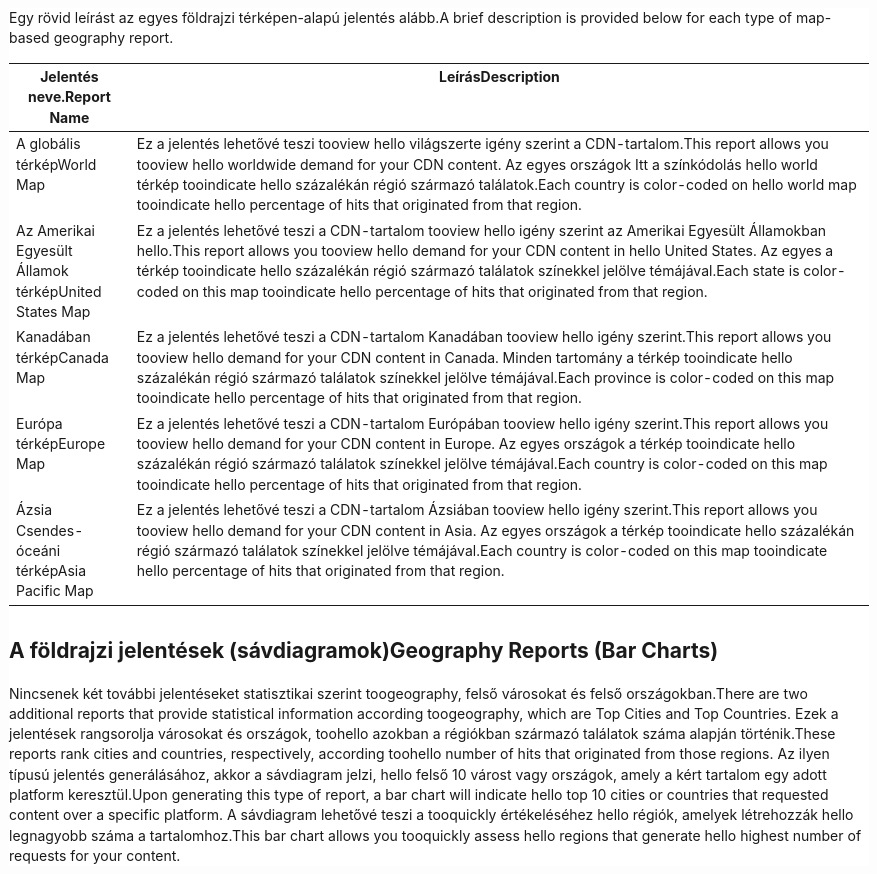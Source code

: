 <span data-ttu-id="a8ea4-127">Egy rövid leírást az egyes földrajzi térképen-alapú jelentés alább.</span><span class="sxs-lookup"><span data-stu-id="a8ea4-127">A brief description is provided below for each type of map-based geography report.</span></span>

| <span data-ttu-id="a8ea4-128">Jelentés neve.</span><span class="sxs-lookup"><span data-stu-id="a8ea4-128">Report Name</span></span> | <span data-ttu-id="a8ea4-129">Leírás</span><span class="sxs-lookup"><span data-stu-id="a8ea4-129">Description</span></span> |
| --- | --- |
| <span data-ttu-id="a8ea4-130">A globális térkép</span><span class="sxs-lookup"><span data-stu-id="a8ea4-130">World Map</span></span> |<span data-ttu-id="a8ea4-131">Ez a jelentés lehetővé teszi tooview hello világszerte igény szerint a CDN-tartalom.</span><span class="sxs-lookup"><span data-stu-id="a8ea4-131">This report allows you tooview hello worldwide demand for your CDN content.</span></span> <span data-ttu-id="a8ea4-132">Az egyes országok Itt a színkódolás hello world térkép tooindicate hello százalékán régió származó találatok.</span><span class="sxs-lookup"><span data-stu-id="a8ea4-132">Each country is color-coded on hello world map tooindicate hello percentage of hits that originated from that region.</span></span> |
| <span data-ttu-id="a8ea4-133">Az Amerikai Egyesült Államok térkép</span><span class="sxs-lookup"><span data-stu-id="a8ea4-133">United States Map</span></span> |<span data-ttu-id="a8ea4-134">Ez a jelentés lehetővé teszi a CDN-tartalom tooview hello igény szerint az Amerikai Egyesült Államokban hello.</span><span class="sxs-lookup"><span data-stu-id="a8ea4-134">This report allows you tooview hello demand for your CDN content in hello United States.</span></span> <span data-ttu-id="a8ea4-135">Az egyes a térkép tooindicate hello százalékán régió származó találatok színekkel jelölve témájával.</span><span class="sxs-lookup"><span data-stu-id="a8ea4-135">Each state is color-coded on this map tooindicate hello percentage of hits that originated from that region.</span></span> |
| <span data-ttu-id="a8ea4-136">Kanadában térkép</span><span class="sxs-lookup"><span data-stu-id="a8ea4-136">Canada Map</span></span> |<span data-ttu-id="a8ea4-137">Ez a jelentés lehetővé teszi a CDN-tartalom Kanadában tooview hello igény szerint.</span><span class="sxs-lookup"><span data-stu-id="a8ea4-137">This report allows you tooview hello demand for your CDN content in Canada.</span></span> <span data-ttu-id="a8ea4-138">Minden tartomány a térkép tooindicate hello százalékán régió származó találatok színekkel jelölve témájával.</span><span class="sxs-lookup"><span data-stu-id="a8ea4-138">Each province is color-coded on this map tooindicate hello percentage of hits that originated from that region.</span></span> |
| <span data-ttu-id="a8ea4-139">Európa térkép</span><span class="sxs-lookup"><span data-stu-id="a8ea4-139">Europe Map</span></span> |<span data-ttu-id="a8ea4-140">Ez a jelentés lehetővé teszi a CDN-tartalom Európában tooview hello igény szerint.</span><span class="sxs-lookup"><span data-stu-id="a8ea4-140">This report allows you tooview hello demand for your CDN content in Europe.</span></span> <span data-ttu-id="a8ea4-141">Az egyes országok a térkép tooindicate hello százalékán régió származó találatok színekkel jelölve témájával.</span><span class="sxs-lookup"><span data-stu-id="a8ea4-141">Each country is color-coded on this map tooindicate hello percentage of hits that originated from that region.</span></span> |
| <span data-ttu-id="a8ea4-142">Ázsia Csendes-óceáni térkép</span><span class="sxs-lookup"><span data-stu-id="a8ea4-142">Asia Pacific Map</span></span> |<span data-ttu-id="a8ea4-143">Ez a jelentés lehetővé teszi a CDN-tartalom Ázsiában tooview hello igény szerint.</span><span class="sxs-lookup"><span data-stu-id="a8ea4-143">This report allows you tooview hello demand for your CDN content in Asia.</span></span> <span data-ttu-id="a8ea4-144">Az egyes országok a térkép tooindicate hello százalékán régió származó találatok színekkel jelölve témájával.</span><span class="sxs-lookup"><span data-stu-id="a8ea4-144">Each country is color-coded on this map tooindicate hello percentage of hits that originated from that region.</span></span> |

## <a name="geography-reports-bar-charts"></a><span data-ttu-id="a8ea4-145">A földrajzi jelentések (sávdiagramok)</span><span class="sxs-lookup"><span data-stu-id="a8ea4-145">Geography Reports (Bar Charts)</span></span>
<span data-ttu-id="a8ea4-146">Nincsenek két további jelentéseket statisztikai szerint toogeography, felső városokat és felső országokban.</span><span class="sxs-lookup"><span data-stu-id="a8ea4-146">There are two additional reports that provide statistical information according toogeography, which are Top Cities and Top Countries.</span></span> <span data-ttu-id="a8ea4-147">Ezek a jelentések rangsorolja városokat és országok, toohello azokban a régiókban származó találatok száma alapján történik.</span><span class="sxs-lookup"><span data-stu-id="a8ea4-147">These reports rank cities and countries, respectively, according toohello number of hits that originated from those regions.</span></span> <span data-ttu-id="a8ea4-148">Az ilyen típusú jelentés generálásához, akkor a sávdiagram jelzi, hello felső 10 várost vagy országok, amely a kért tartalom egy adott platform keresztül.</span><span class="sxs-lookup"><span data-stu-id="a8ea4-148">Upon generating this type of report, a bar chart will indicate hello top 10 cities or countries that requested content over a specific platform.</span></span> <span data-ttu-id="a8ea4-149">A sávdiagram lehetővé teszi a tooquickly értékeléséhez hello régiók, amelyek létrehozzák hello legnagyobb száma a tartalomhoz.</span><span class="sxs-lookup"><span data-stu-id="a8ea4-149">This bar chart allows you tooquickly assess hello regions that generate hello highest number of requests for your content.</span></span>
